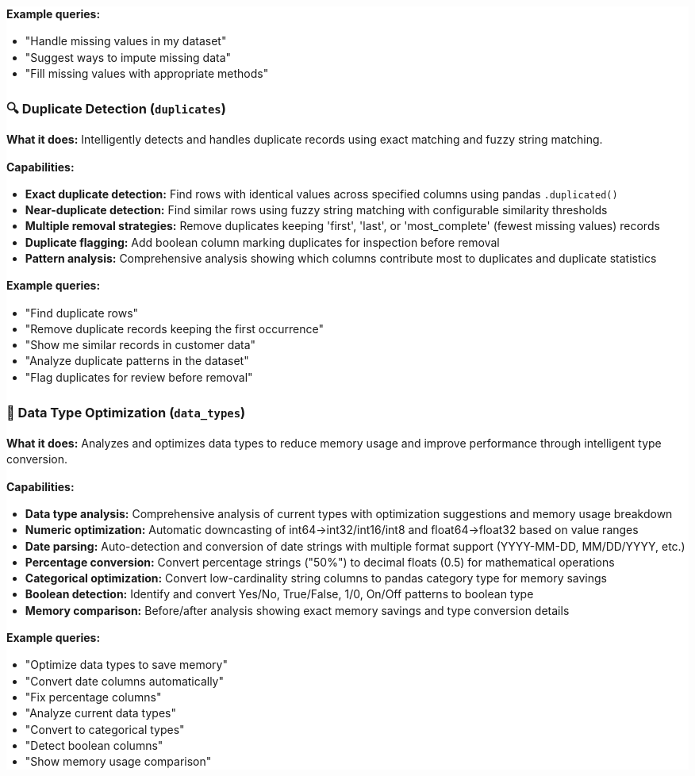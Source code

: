 **Example queries:**
- "Handle missing values in my dataset"
- "Suggest ways to impute missing data"
- "Fill missing values with appropriate methods"

### 🔍 Duplicate Detection (`duplicates`)
**What it does:** Intelligently detects and handles duplicate records using exact matching and fuzzy string matching.

**Capabilities:**
- **Exact duplicate detection:** Find rows with identical values across specified columns using pandas `.duplicated()`
- **Near-duplicate detection:** Find similar rows using fuzzy string matching with configurable similarity thresholds
- **Multiple removal strategies:** Remove duplicates keeping 'first', 'last', or 'most_complete' (fewest missing values) records
- **Duplicate flagging:** Add boolean column marking duplicates for inspection before removal
- **Pattern analysis:** Comprehensive analysis showing which columns contribute most to duplicates and duplicate statistics

**Example queries:**
- "Find duplicate rows"
- "Remove duplicate records keeping the first occurrence"
- "Show me similar records in customer data"
- "Analyze duplicate patterns in the dataset"
- "Flag duplicates for review before removal"

### 🔧 Data Type Optimization (`data_types`)
**What it does:** Analyzes and optimizes data types to reduce memory usage and improve performance through intelligent type conversion.

**Capabilities:**
- **Data type analysis:** Comprehensive analysis of current types with optimization suggestions and memory usage breakdown
- **Numeric optimization:** Automatic downcasting of int64→int32/int16/int8 and float64→float32 based on value ranges
- **Date parsing:** Auto-detection and conversion of date strings with multiple format support (YYYY-MM-DD, MM/DD/YYYY, etc.)
- **Percentage conversion:** Convert percentage strings ("50%") to decimal floats (0.5) for mathematical operations
- **Categorical optimization:** Convert low-cardinality string columns to pandas category type for memory savings
- **Boolean detection:** Identify and convert Yes/No, True/False, 1/0, On/Off patterns to boolean type
- **Memory comparison:** Before/after analysis showing exact memory savings and type conversion details

**Example queries:**
- "Optimize data types to save memory"
- "Convert date columns automatically"
- "Fix percentage columns"
- "Analyze current data types"
- "Convert to categorical types"
- "Detect boolean columns"
- "Show memory usage comparison"
